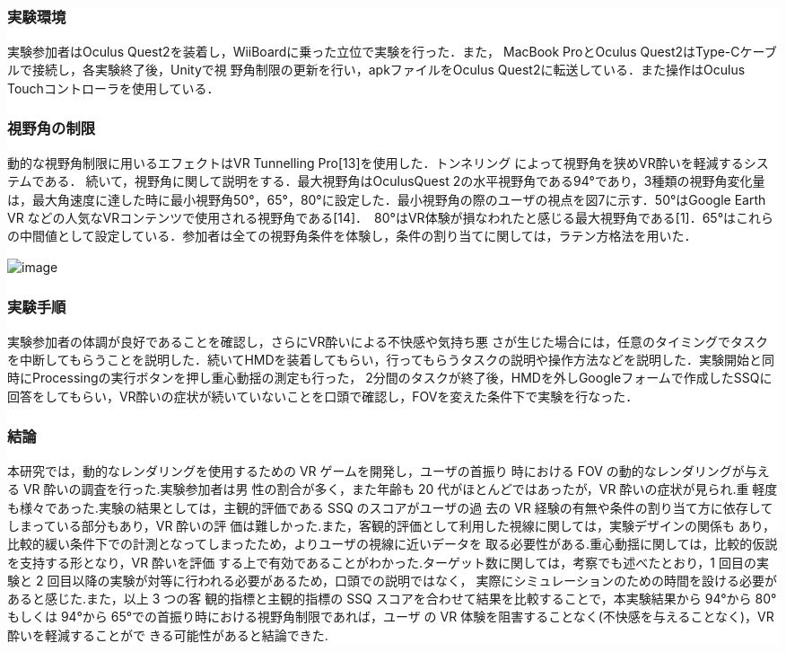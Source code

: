 

### 実験環境
実験参加者はOculus Quest2を装着し，WiiBoardに乗った立位で実験を行った．また，
MacBook ProとOculus Quest2はType-Cケーブルで接続し，各実験終了後，Unityで視
野角制限の更新を行い，apkファイルをOculus Quest2に転送している．また操作はOculus 
Touchコントローラを使用している．

### 視野角の制限
動的な視野角制限に用いるエフェクトはVR Tunnelling Pro[13]を使用した．トンネリング
によって視野角を狭めVR酔いを軽減するシステムである．
  続いて，視野角に関して説明をする．最大視野角はOculusQuest 2の水平視野角である94°であり，3種類の視野角変化量は，最大角速度に達した時に最小視野角50°，65°，80°に設定した．最小視野角の際のユーザの視点を図7に示す．50°はGoogle Earth VR などの人気なVRコンテンツで使用される視野角である[14]． 80°はVR体験が損なわれたと感じる最大視野角である[1]．65°はこれらの中間値として設定している．参加者は全ての視野角条件を体験し，条件の割り当てに関しては，ラテン方格法を用いた．
  
<img width="453" alt="image" src="https://user-images.githubusercontent.com/105656864/168704543-cf2411c5-6f10-404f-a79f-242e9de17461.png">



### 実験手順
実験参加者の体調が良好であることを確認し，さらにVR酔いによる不快感や気持ち悪
さが生じた場合には，任意のタイミングでタスクを中断してもらうことを説明した．続いてHMDを装着してもらい，行ってもらうタスクの説明や操作方法などを説明した．実験開始と同時にProcessingの実行ボタンを押し重心動揺の測定も行った，
2分間のタスクが終了後，HMDを外しGoogleフォームで作成したSSQに回答をしてもらい，VR酔いの症状が続いていないことを口頭で確認し，FOVを変えた条件下で実験を行なった．


### 結論
本研究では，動的なレンダリングを使用するための VR ゲームを開発し，ユーザの首振り
時における FOV の動的なレンダリングが与える VR 酔いの調査を行った.実験参加者は男 性の割合が多く，また年齢も 20 代がほとんどではあったが，VR 酔いの症状が見られ.重 軽度も様々であった.実験の結果としては，主観的評価である SSQ のスコアがユーザの過 去の VR 経験の有無や条件の割り当て方に依存してしまっている部分もあり，VR 酔いの評 価は難しかった.また，客観的評価として利用した視線に関しては，実験デザインの関係も あり，比較的緩い条件下での計測となってしまったため，よりユーザの視線に近いデータを 取る必要性がある.重心動揺に関しては，比較的仮説を支持する形となり，VR 酔いを評価 する上で有効であることがわかった.ターゲット数に関しては，考察でも述べたとおり，1 回目の実験と 2 回目以降の実験が対等に行われる必要があるため，口頭での説明ではなく， 実際にシミュレーションのための時間を設ける必要があると感じた.また，以上 3 つの客 観的指標と主観的指標の SSQ スコアを合わせて結果を比較することで，本実験結果から 94°から 80°もしくは 94°から 65°での首振り時における視野角制限であれば，ユーザ の VR 体験を阻害することなく(不快感を与えることなく)，VR 酔いを軽減することがで きる可能性があると結論できた.

